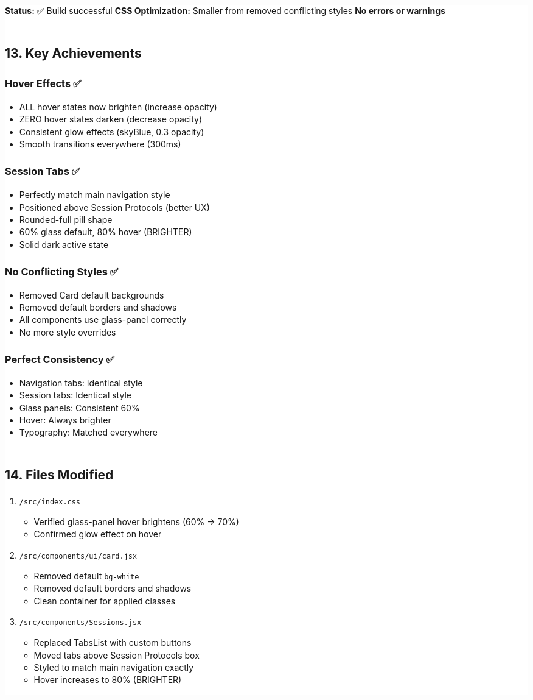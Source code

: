 **Status:** ✅ Build successful
**CSS Optimization:** Smaller from removed conflicting styles
**No errors or warnings**

---

## 13. Key Achievements

### Hover Effects ✅
- ALL hover states now brighten (increase opacity)
- ZERO hover states darken (decrease opacity)
- Consistent glow effects (skyBlue, 0.3 opacity)
- Smooth transitions everywhere (300ms)

### Session Tabs ✅
- Perfectly match main navigation style
- Positioned above Session Protocols (better UX)
- Rounded-full pill shape
- 60% glass default, 80% hover (BRIGHTER)
- Solid dark active state

### No Conflicting Styles ✅
- Removed Card default backgrounds
- Removed default borders and shadows
- All components use glass-panel correctly
- No more style overrides

### Perfect Consistency ✅
- Navigation tabs: Identical style
- Session tabs: Identical style
- Glass panels: Consistent 60%
- Hover: Always brighter
- Typography: Matched everywhere

---

## 14. Files Modified

1. `/src/index.css`
   - Verified glass-panel hover brightens (60% → 70%)
   - Confirmed glow effect on hover

2. `/src/components/ui/card.jsx`
   - Removed default `bg-white`
   - Removed default borders and shadows
   - Clean container for applied classes

3. `/src/components/Sessions.jsx`
   - Replaced TabsList with custom buttons
   - Moved tabs above Session Protocols box
   - Styled to match main navigation exactly
   - Hover increases to 80% (BRIGHTER)

---
